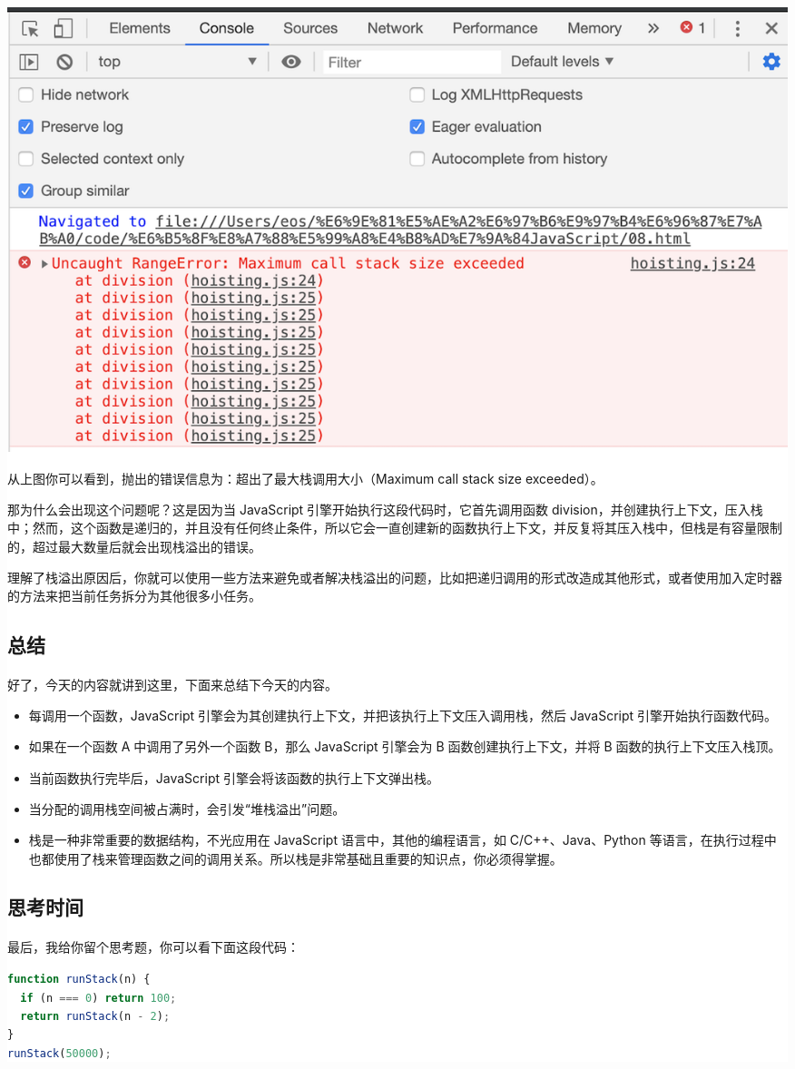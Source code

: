 ![栈溢出](./img/stack-overflow.webp)

从上图你可以看到，抛出的错误信息为：超出了最大栈调用大小（Maximum call stack size exceeded）。

那为什么会出现这个问题呢？这是因为当 JavaScript 引擎开始执行这段代码时，它首先调用函数 division，并创建执行上下文，压入栈中；然而，这个函数是递归的，并且没有任何终止条件，所以它会一直创建新的函数执行上下文，并反复将其压入栈中，但栈是有容量限制的，超过最大数量后就会出现栈溢出的错误。

理解了栈溢出原因后，你就可以使用一些方法来避免或者解决栈溢出的问题，比如把递归调用的形式改造成其他形式，或者使用加入定时器的方法来把当前任务拆分为其他很多小任务。

## 总结

好了，今天的内容就讲到这里，下面来总结下今天的内容。

- 每调用一个函数，JavaScript 引擎会为其创建执行上下文，并把该执行上下文压入调用栈，然后 JavaScript 引擎开始执行函数代码。

- 如果在一个函数 A 中调用了另外一个函数 B，那么 JavaScript 引擎会为 B 函数创建执行上下文，并将 B 函数的执行上下文压入栈顶。

- 当前函数执行完毕后，JavaScript 引擎会将该函数的执行上下文弹出栈。

- 当分配的调用栈空间被占满时，会引发“堆栈溢出”问题。

- 栈是一种非常重要的数据结构，不光应用在 JavaScript 语言中，其他的编程语言，如 C/C++、Java、Python 等语言，在执行过程中也都使用了栈来管理函数之间的调用关系。所以栈是非常基础且重要的知识点，你必须得掌握。

## 思考时间

最后，我给你留个思考题，你可以看下面这段代码：

```js
function runStack(n) {
  if (n === 0) return 100;
  return runStack(n - 2);
}
runStack(50000);
```

